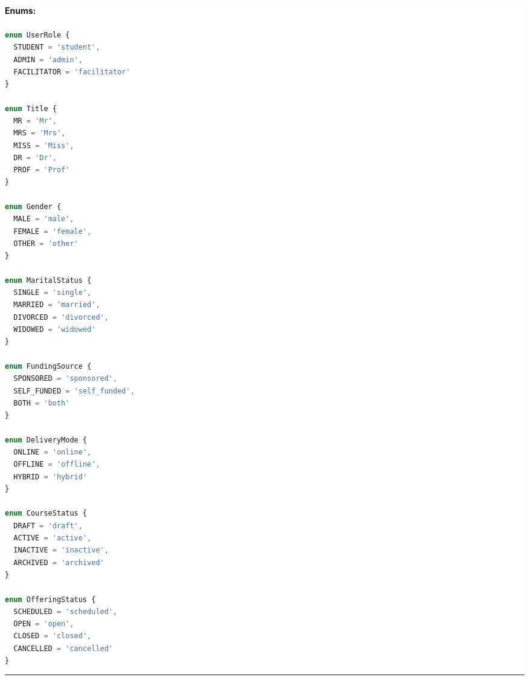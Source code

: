 #### **Enums:**
```typescript
enum UserRole {
  STUDENT = 'student',
  ADMIN = 'admin',
  FACILITATOR = 'facilitator'
}

enum Title {
  MR = 'Mr',
  MRS = 'Mrs',
  MISS = 'Miss',
  DR = 'Dr',
  PROF = 'Prof'
}

enum Gender {
  MALE = 'male',
  FEMALE = 'female',
  OTHER = 'other'
}

enum MaritalStatus {
  SINGLE = 'single',
  MARRIED = 'married',
  DIVORCED = 'divorced',
  WIDOWED = 'widowed'
}

enum FundingSource {
  SPONSORED = 'sponsored',
  SELF_FUNDED = 'self_funded',
  BOTH = 'both'
}

enum DeliveryMode {
  ONLINE = 'online',
  OFFLINE = 'offline',
  HYBRID = 'hybrid'
}

enum CourseStatus {
  DRAFT = 'draft',
  ACTIVE = 'active',
  INACTIVE = 'inactive',
  ARCHIVED = 'archived'
}

enum OfferingStatus {
  SCHEDULED = 'scheduled',
  OPEN = 'open',
  CLOSED = 'closed',
  CANCELLED = 'cancelled'
}
```

---